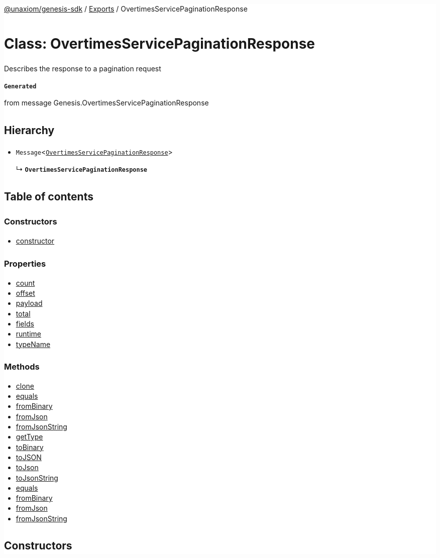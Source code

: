 [@unaxiom/genesis-sdk](../README.md) / [Exports](../modules.md) / OvertimesServicePaginationResponse

# Class: OvertimesServicePaginationResponse

Describes the response to a pagination request

**`Generated`**

from message Genesis.OvertimesServicePaginationResponse

## Hierarchy

- `Message`<[`OvertimesServicePaginationResponse`](OvertimesServicePaginationResponse.md)\>

  ↳ **`OvertimesServicePaginationResponse`**

## Table of contents

### Constructors

- [constructor](OvertimesServicePaginationResponse.md#constructor)

### Properties

- [count](OvertimesServicePaginationResponse.md#count)
- [offset](OvertimesServicePaginationResponse.md#offset)
- [payload](OvertimesServicePaginationResponse.md#payload)
- [total](OvertimesServicePaginationResponse.md#total)
- [fields](OvertimesServicePaginationResponse.md#fields)
- [runtime](OvertimesServicePaginationResponse.md#runtime)
- [typeName](OvertimesServicePaginationResponse.md#typename)

### Methods

- [clone](OvertimesServicePaginationResponse.md#clone)
- [equals](OvertimesServicePaginationResponse.md#equals)
- [fromBinary](OvertimesServicePaginationResponse.md#frombinary)
- [fromJson](OvertimesServicePaginationResponse.md#fromjson)
- [fromJsonString](OvertimesServicePaginationResponse.md#fromjsonstring)
- [getType](OvertimesServicePaginationResponse.md#gettype)
- [toBinary](OvertimesServicePaginationResponse.md#tobinary)
- [toJSON](OvertimesServicePaginationResponse.md#tojson)
- [toJson](OvertimesServicePaginationResponse.md#tojson-1)
- [toJsonString](OvertimesServicePaginationResponse.md#tojsonstring)
- [equals](OvertimesServicePaginationResponse.md#equals-1)
- [fromBinary](OvertimesServicePaginationResponse.md#frombinary-1)
- [fromJson](OvertimesServicePaginationResponse.md#fromjson-1)
- [fromJsonString](OvertimesServicePaginationResponse.md#fromjsonstring-1)

## Constructors
